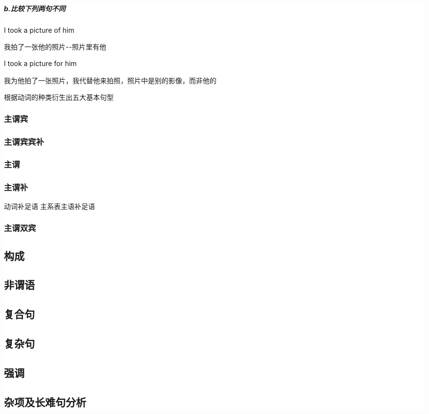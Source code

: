 ##### b.比较下列两句不同 

I took a picture of him 

我拍了一张他的照片--照片里有他

I took a picture for him

我为他拍了一张照片，我代替他来拍照，照片中是别的影像，而非他的


根据动词的种类衍生出五大基本句型

### 主谓宾

### 主谓宾宾补

### 主谓

### 主谓补
  动词补足语
  主系表主语补足语

### 主谓双宾




## 构成



## 非谓语

## 复合句

## 复杂句

## 强调

## 杂项及长难句分析
